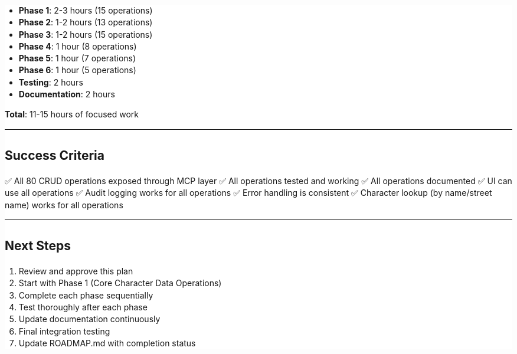 - **Phase 1**: 2-3 hours (15 operations)
- **Phase 2**: 1-2 hours (13 operations)
- **Phase 3**: 1-2 hours (15 operations)
- **Phase 4**: 1 hour (8 operations)
- **Phase 5**: 1 hour (7 operations)
- **Phase 6**: 1 hour (5 operations)
- **Testing**: 2 hours
- **Documentation**: 2 hours

**Total**: 11-15 hours of focused work

---

## Success Criteria

✅ All 80 CRUD operations exposed through MCP layer
✅ All operations tested and working
✅ All operations documented
✅ UI can use all operations
✅ Audit logging works for all operations
✅ Error handling is consistent
✅ Character lookup (by name/street name) works for all operations

---

## Next Steps

1. Review and approve this plan
2. Start with Phase 1 (Core Character Data Operations)
3. Complete each phase sequentially
4. Test thoroughly after each phase
5. Update documentation continuously
6. Final integration testing
7. Update ROADMAP.md with completion status
